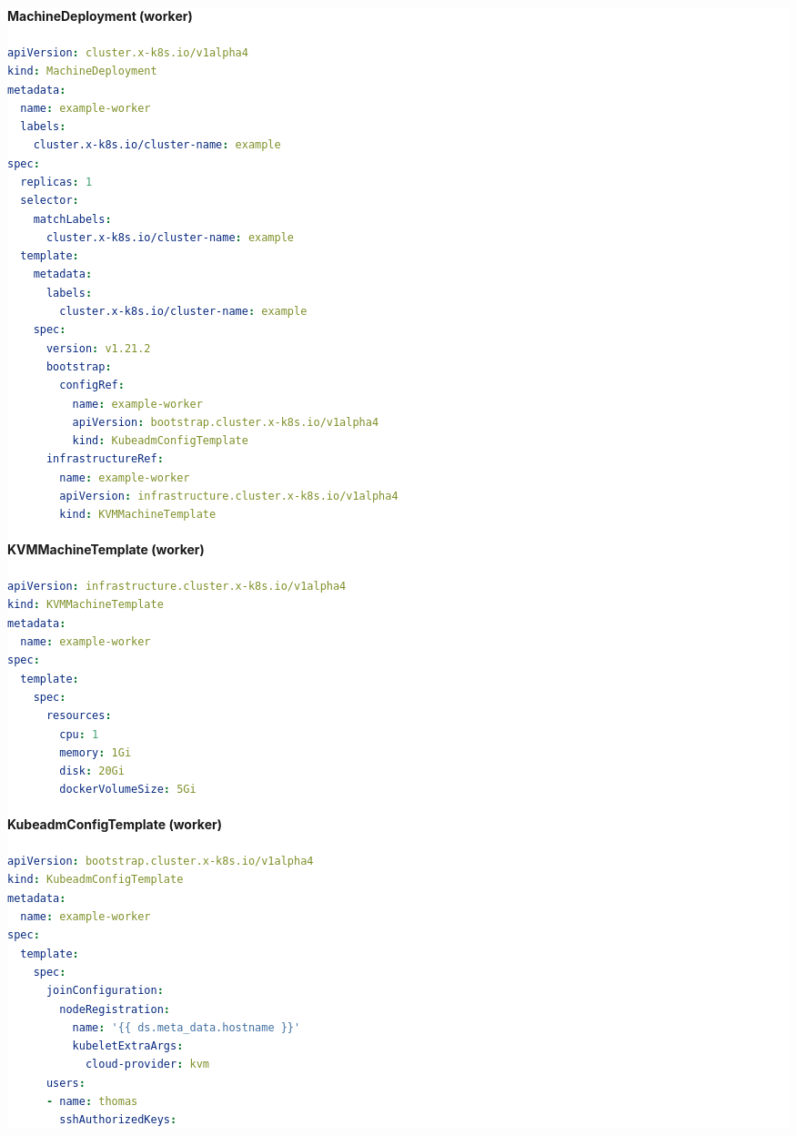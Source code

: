 #### MachineDeployment (worker)

```yaml
apiVersion: cluster.x-k8s.io/v1alpha4
kind: MachineDeployment
metadata:
  name: example-worker
  labels:
    cluster.x-k8s.io/cluster-name: example
spec:
  replicas: 1
  selector:
    matchLabels:
      cluster.x-k8s.io/cluster-name: example
  template:
    metadata:
      labels:
        cluster.x-k8s.io/cluster-name: example
    spec:
      version: v1.21.2
      bootstrap:
        configRef:
          name: example-worker
          apiVersion: bootstrap.cluster.x-k8s.io/v1alpha4
          kind: KubeadmConfigTemplate
      infrastructureRef:
        name: example-worker
        apiVersion: infrastructure.cluster.x-k8s.io/v1alpha4
        kind: KVMMachineTemplate
```

#### KVMMachineTemplate (worker)

```yaml
apiVersion: infrastructure.cluster.x-k8s.io/v1alpha4
kind: KVMMachineTemplate
metadata:
  name: example-worker
spec:
  template:
    spec:
      resources:
        cpu: 1
        memory: 1Gi
        disk: 20Gi
        dockerVolumeSize: 5Gi
```

#### KubeadmConfigTemplate (worker)

```yaml
apiVersion: bootstrap.cluster.x-k8s.io/v1alpha4
kind: KubeadmConfigTemplate
metadata:
  name: example-worker
spec:
  template:
    spec:
      joinConfiguration:
        nodeRegistration:
          name: '{{ ds.meta_data.hostname }}'
          kubeletExtraArgs:
            cloud-provider: kvm
      users:
      - name: thomas
        sshAuthorizedKeys:
```